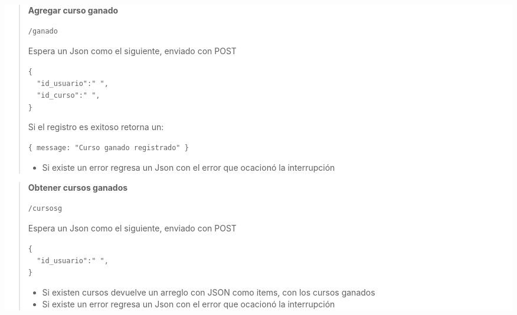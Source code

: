 >  **Agregar curso ganado**
>```
>/ganado
>```
>Espera un Json como el siguiente, enviado con POST
>```
>{
>	"id_usuario":" ",
>	"id_curso":" ",
>}
>```
> Si el registro es exitoso retorna un:
>```
>{ message: "Curso ganado registrado" }
>```
>* Si existe un error regresa un Json con el error que ocacionó la interrupción
>

>  **Obtener cursos ganados**
>```
>/cursosg
>```
>Espera un Json como el siguiente, enviado con POST
>```
>{
>	"id_usuario":" ",
>}
>```
> * Si existen cursos devuelve un arreglo con JSON como items, con los cursos ganados
>* Si existe un error regresa un Json con el error que ocacionó la interrupción
>
